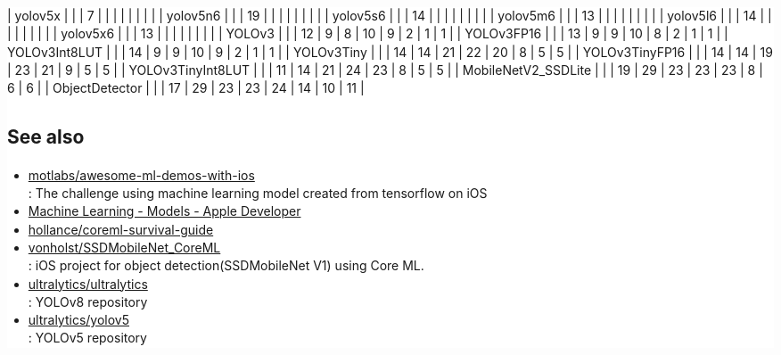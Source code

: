 | yolov5x             |  |  | 7 |  |  |  |  |  |  |  |
| yolov5n6            |  |  | 19 |  |  |  |  |  |  |  |
| yolov5s6            |  |  | 14 |  |  |  |  |  |  |  |
| yolov5m6            |  |  | 13 |  |  |  |  |  |  |  |
| yolov5l6            |  |  | 14 |  |  |  |  |  |  |  |
| yolov5x6            |  |  | 13 |  |  |  |  |  |  |  |
| YOLOv3              |  |  | 12 | 9 | 8 | 10 | 9 | 2 | 1 | 1 | 
| YOLOv3FP16          |  |  | 13 | 9 | 9 | 10 | 8 | 2 | 1 | 1 | 
| YOLOv3Int8LUT       |  |  | 14 | 9 | 9 | 10 | 9 | 2 | 1 | 1 | 
| YOLOv3Tiny          |  |  | 14 | 14 | 21 | 22 | 20 | 8 | 5 | 5 | 
| YOLOv3TinyFP16      |  |  | 14 | 14 | 19 | 23 | 21 | 9 | 5 | 5 | 
| YOLOv3TinyInt8LUT   |  |  | 11 | 14 | 21 | 24 | 23 | 8 | 5 | 5 | 
| MobileNetV2_SSDLite |  |  | 19 | 29 | 23 | 23 | 23 | 8 | 6 | 6 | 
| ObjectDetector      |  |  | 17 | 29 | 23 | 23 | 24 | 14 | 10 | 11 | 

## See also

- [motlabs/awesome-ml-demos-with-ios](https://github.com/motlabs/awesome-ml-demos-with-ios)<br>
  : The challenge using machine learning model created from tensorflow on iOS
- [Machine Learning - Models - Apple Developer](https://developer.apple.com/machine-learning/models)
- [hollance/coreml-survival-guide](https://github.com/hollance/coreml-survival-guide)
- [vonholst/SSDMobileNet_CoreML](https://github.com/vonholst/SSDMobileNet_CoreML)<br>
  : iOS project for object detection(SSDMobileNet V1) using Core ML.
- [ultralytics/ultralytics](https://github.com/ultralytics/ultralytics)<br>
  : YOLOv8 repository
- [ultralytics/yolov5](https://github.com/ultralytics/yolov5)<br>
  : YOLOv5 repository
